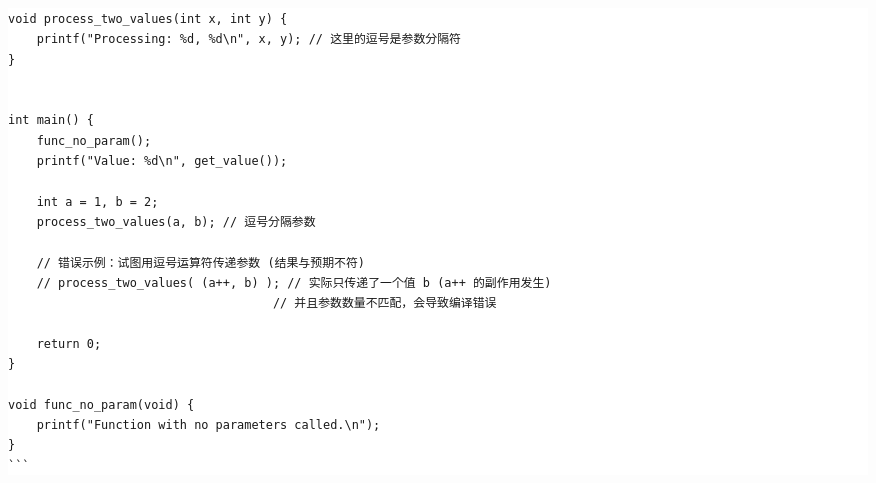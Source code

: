     void process_two_values(int x, int y) {
        printf("Processing: %d, %d\n", x, y); // 这里的逗号是参数分隔符
    }


    int main() {
        func_no_param();
        printf("Value: %d\n", get_value());

        int a = 1, b = 2;
        process_two_values(a, b); // 逗号分隔参数

        // 错误示例：试图用逗号运算符传递参数 (结果与预期不符)
        // process_two_values( (a++, b) ); // 实际只传递了一个值 b (a++ 的副作用发生)
                                         // 并且参数数量不匹配，会导致编译错误

        return 0;
    }

    void func_no_param(void) {
        printf("Function with no parameters called.\n");
    }
    ``` 

[^1]: 在 C 语言中：
	
	- `int foo();` —— 表示这是一个函数，**参数未声明**，编译器认为它“可能有参数”，但暂时不知道具体参数是什么。
	    
	- `int foo(void);` —— 明确告诉编译器：这个函数**不会接受任何参数**。
	    
	
	> ✅ 所以用 `void` 是一种“明确声明”，是让人和编译器都清楚这函数不需要任何输入，更好的进行编写和编译代码。
